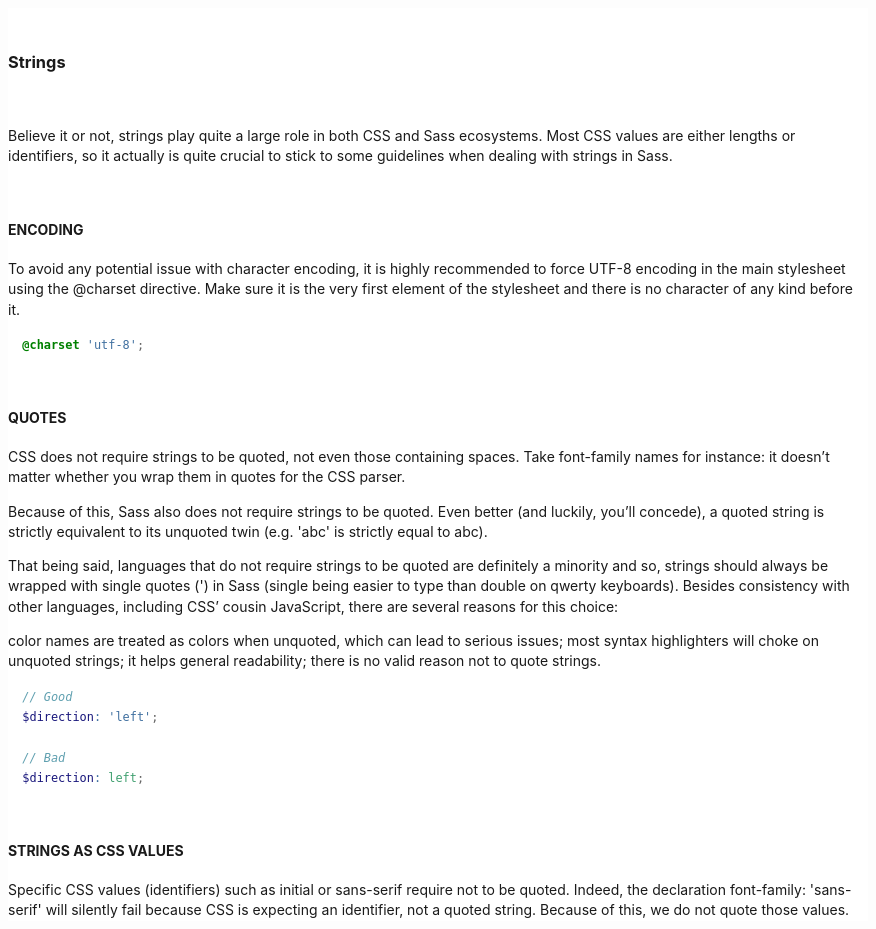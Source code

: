 <br/>

### Strings

<br/>

Believe it or not, strings play quite a large role in both CSS and Sass ecosystems. Most CSS values are either lengths or identifiers, so it actually is quite crucial to stick to some guidelines when dealing with strings in Sass.

<br/>

#### ENCODING

To avoid any potential issue with character encoding, it is highly recommended to force UTF-8 encoding in the main stylesheet using the @charset directive. Make sure it is the very first element of the stylesheet and there is no character of any kind before it.

```scss
  @charset 'utf-8';
```

<br/>

#### QUOTES

CSS does not require strings to be quoted, not even those containing spaces. Take font-family names for instance: it doesn’t matter whether you wrap them in quotes for the CSS parser.

Because of this, Sass also does not require strings to be quoted. Even better (and luckily, you’ll concede), a quoted string is strictly equivalent to its unquoted twin (e.g. 'abc' is strictly equal to abc).

That being said, languages that do not require strings to be quoted are definitely a minority and so, strings should always be wrapped with single quotes (') in Sass (single being easier to type than double on qwerty keyboards). Besides consistency with other languages, including CSS’ cousin JavaScript, there are several reasons for this choice:

color names are treated as colors when unquoted, which can lead to serious issues;
most syntax highlighters will choke on unquoted strings;
it helps general readability;
there is no valid reason not to quote strings.

```scss
  // Good
  $direction: 'left';

  // Bad
  $direction: left;
```

<br/>

#### STRINGS AS CSS VALUES

Specific CSS values (identifiers) such as initial or sans-serif require not to be quoted. Indeed, the declaration font-family: 'sans-serif' will silently fail because CSS is expecting an identifier, not a quoted string. Because of this, we do not quote those values.
